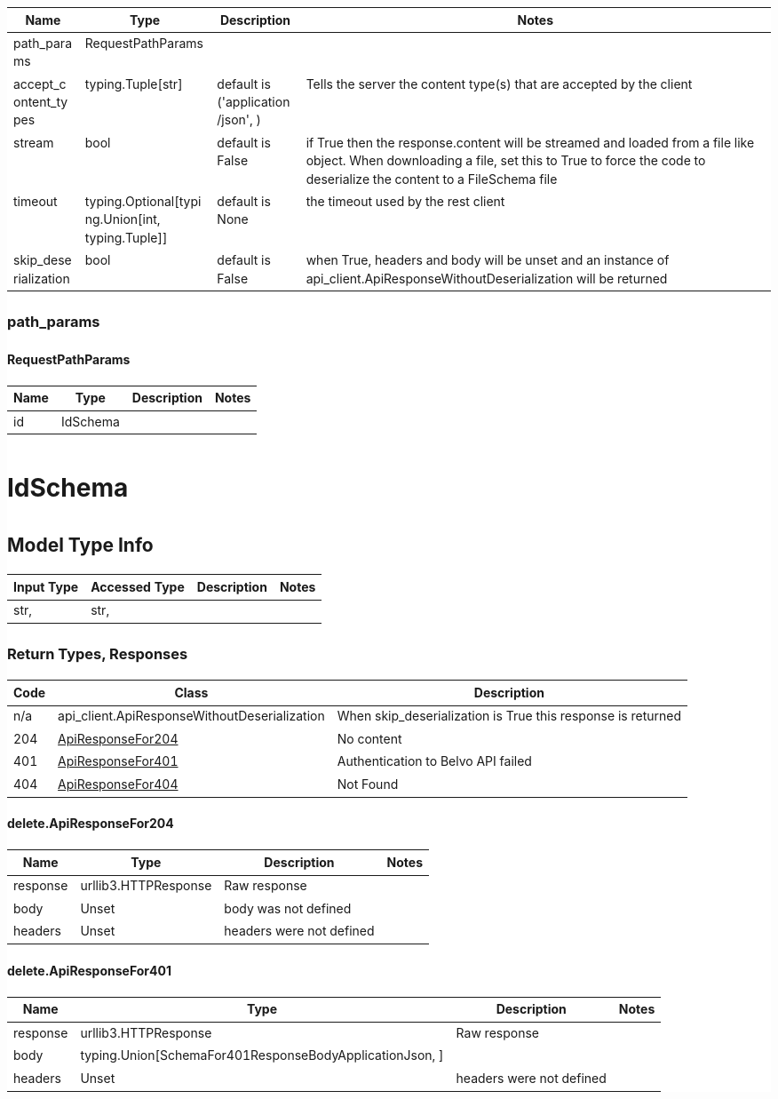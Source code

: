 Name | Type | Description  | Notes
------------- | ------------- | ------------- | -------------
path_params | RequestPathParams | |
accept_content_types | typing.Tuple[str] | default is ('application/json', ) | Tells the server the content type(s) that are accepted by the client
stream | bool | default is False | if True then the response.content will be streamed and loaded from a file like object. When downloading a file, set this to True to force the code to deserialize the content to a FileSchema file
timeout | typing.Optional[typing.Union[int, typing.Tuple]] | default is None | the timeout used by the rest client
skip_deserialization | bool | default is False | when True, headers and body will be unset and an instance of api_client.ApiResponseWithoutDeserialization will be returned

### path_params
#### RequestPathParams

Name | Type | Description  | Notes
------------- | ------------- | ------------- | -------------
id | IdSchema | | 

# IdSchema

## Model Type Info
Input Type | Accessed Type | Description | Notes
------------ | ------------- | ------------- | -------------
str,  | str,  |  | 

### Return Types, Responses

Code | Class | Description
------------- | ------------- | -------------
n/a | api_client.ApiResponseWithoutDeserialization | When skip_deserialization is True this response is returned
204 | [ApiResponseFor204](#delete.ApiResponseFor204) | No content
401 | [ApiResponseFor401](#delete.ApiResponseFor401) | Authentication to Belvo API failed
404 | [ApiResponseFor404](#delete.ApiResponseFor404) | Not Found

#### delete.ApiResponseFor204
Name | Type | Description  | Notes
------------- | ------------- | ------------- | -------------
response | urllib3.HTTPResponse | Raw response |
body | Unset | body was not defined |
headers | Unset | headers were not defined |

#### delete.ApiResponseFor401
Name | Type | Description  | Notes
------------- | ------------- | ------------- | -------------
response | urllib3.HTTPResponse | Raw response |
body | typing.Union[SchemaFor401ResponseBodyApplicationJson, ] |  |
headers | Unset | headers were not defined |
